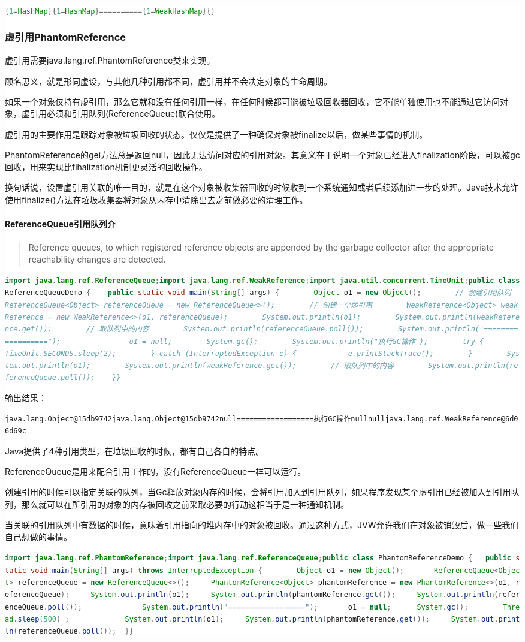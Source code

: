 ```java
{1=HashMap}{1=HashMap}=========={1=WeakHashMap}{}
```

### 虚引用PhantomReference

虚引用需要java.lang.ref.PhantomReference类来实现。

顾名思义，就是形同虚设，与其他几种引用都不同，虚引用并不会决定对象的生命周期。

如果一个对象仅持有虚引用，那么它就和没有任何引用一样，在任何时候都可能被垃圾回收器回收，它不能单独使用也不能通过它访问对象，虚引用必须和引用队列(ReferenceQueue)联合使用。

虚引用的主要作用是跟踪对象被垃圾回收的状态。仅仅是提供了一种确保对象被finalize以后，做某些事情的机制。

PhantomReference的gei方法总是返回null，因此无法访问对应的引用对象。其意义在于说明一个对象已经进入finalization阶段，可以被gc回收，用来实现比fihalization机制更灵活的回收操作。

换句话说，设置虚引用关联的唯一目的，就是在这个对象被收集器回收的时候收到一个系统通知或者后续添加进一步的处理。Java技术允许使用finalize()方法在垃圾收集器将对象从内存中清除出去之前做必要的清理工作。

#### ReferenceQueue引用队列介

> Reference queues, to which registered reference objects are appended by the garbage collector after the appropriate reachability changes are detected.

```java
import java.lang.ref.ReferenceQueue;import java.lang.ref.WeakReference;import java.util.concurrent.TimeUnit;public class ReferenceQueueDemo {    public static void main(String[] args) {        Object o1 = new Object();        // 创建引用队列        ReferenceQueue<Object> referenceQueue = new ReferenceQueue<>();        // 创建一个弱引用        WeakReference<Object> weakReference = new WeakReference<>(o1, referenceQueue);        System.out.println(o1);        System.out.println(weakReference.get());        // 取队列中的内容        System.out.println(referenceQueue.poll());        System.out.println("==================");                o1 = null;        System.gc();        System.out.println("执行GC操作");        try {            TimeUnit.SECONDS.sleep(2);        } catch (InterruptedException e) {            e.printStackTrace();        }        System.out.println(o1);        System.out.println(weakReference.get());        // 取队列中的内容        System.out.println(referenceQueue.poll());    }}
```

输出结果：

```
java.lang.Object@15db9742java.lang.Object@15db9742null==================执行GC操作nullnulljava.lang.ref.WeakReference@6d06d69c
```

Java提供了4种引用类型，在垃圾回收的时候，都有自己各自的特点。

ReferenceQueue是用来配合引用工作的，没有ReferenceQueue一样可以运行。

创建引用的时候可以指定关联的队列，当Gc释放对象内存的时候，会将引用加入到引用队列，如果程序发现某个虚引用已经被加入到引用队列，那么就可以在所引用的对象的内存被回收之前采取必要的行动这相当于是一种通知机制。

当关联的引用队列中有数据的时候，意味着引用指向的堆内存中的对象被回收。通过这种方式，JVW允许我们在对象被销毁后，做一些我们自己想做的事情。

```java
import java.lang.ref.PhantomReference;import java.lang.ref.ReferenceQueue;public class PhantomReferenceDemo {	public static void main(String[] args) throws InterruptedException {		Object o1 = new Object();		ReferenceQueue<Object> referenceQueue = new ReferenceQueue<>();		PhantomReference<Object> phantomReference = new PhantomReference<>(o1, referenceQueue);		System.out.println(o1);		System.out.println(phantomReference.get());		System.out.println(referenceQueue.poll());				System.out.println("==================");		o1 = null;		System.gc();		Thread.sleep(500) ;				System.out.println(o1);		System.out.println(phantomReference.get());		System.out.println(referenceQueue.poll());	}}
```
